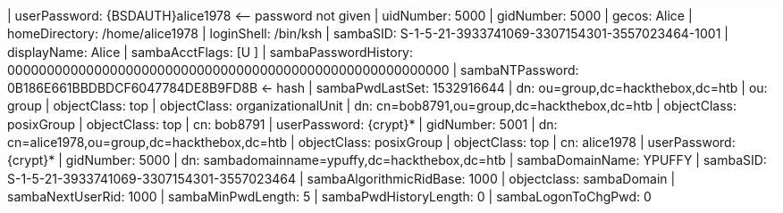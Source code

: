 |         userPassword: {BSDAUTH}alice1978  <-- password not given
|         uidNumber: 5000
|         gidNumber: 5000
|         gecos: Alice
|         homeDirectory: /home/alice1978
|         loginShell: /bin/ksh
|         sambaSID: S-1-5-21-3933741069-3307154301-3557023464-1001
|         displayName: Alice
|         sambaAcctFlags: [U          ]
|         sambaPasswordHistory: 00000000000000000000000000000000000000000000000000000000
|         sambaNTPassword: 0B186E661BBDBDCF6047784DE8B9FD8B   <- hash
|         sambaPwdLastSet: 1532916644
|     dn: ou=group,dc=hackthebox,dc=htb
|         ou: group
|         objectClass: top
|         objectClass: organizationalUnit
|     dn: cn=bob8791,ou=group,dc=hackthebox,dc=htb
|         objectClass: posixGroup
|         objectClass: top
|         cn: bob8791
|         userPassword: {crypt}*
|         gidNumber: 5001
|     dn: cn=alice1978,ou=group,dc=hackthebox,dc=htb
|         objectClass: posixGroup
|         objectClass: top
|         cn: alice1978
|         userPassword: {crypt}*
|         gidNumber: 5000
|     dn: sambadomainname=ypuffy,dc=hackthebox,dc=htb
|         sambaDomainName: YPUFFY
|         sambaSID: S-1-5-21-3933741069-3307154301-3557023464
|         sambaAlgorithmicRidBase: 1000
|         objectclass: sambaDomain
|         sambaNextUserRid: 1000
|         sambaMinPwdLength: 5
|         sambaPwdHistoryLength: 0
|         sambaLogonToChgPwd: 0